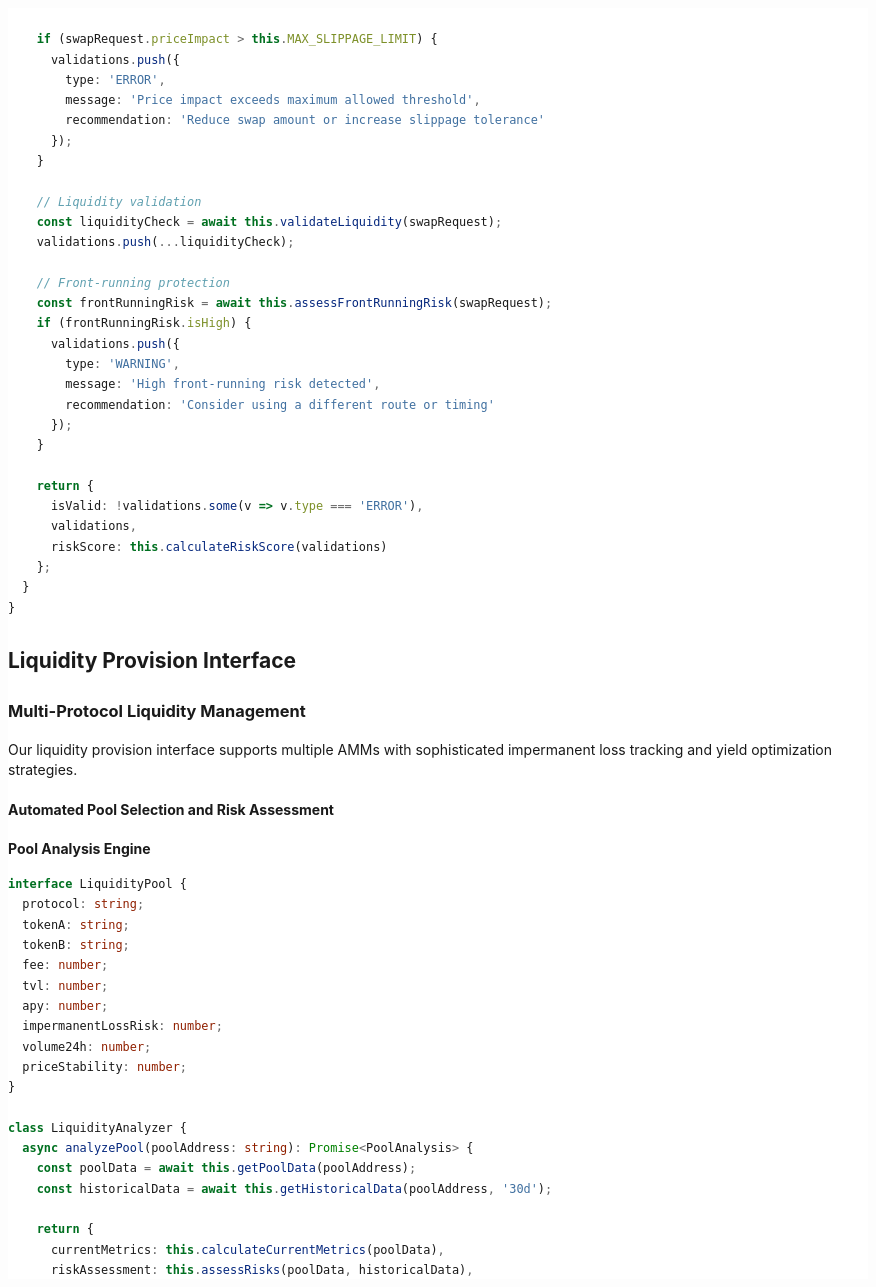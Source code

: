 ```typescript
    
    if (swapRequest.priceImpact > this.MAX_SLIPPAGE_LIMIT) {
      validations.push({
        type: 'ERROR',
        message: 'Price impact exceeds maximum allowed threshold',
        recommendation: 'Reduce swap amount or increase slippage tolerance'
      });
    }
    
    // Liquidity validation
    const liquidityCheck = await this.validateLiquidity(swapRequest);
    validations.push(...liquidityCheck);
    
    // Front-running protection
    const frontRunningRisk = await this.assessFrontRunningRisk(swapRequest);
    if (frontRunningRisk.isHigh) {
      validations.push({
        type: 'WARNING',
        message: 'High front-running risk detected',
        recommendation: 'Consider using a different route or timing'
      });
    }
    
    return {
      isValid: !validations.some(v => v.type === 'ERROR'),
      validations,
      riskScore: this.calculateRiskScore(validations)
    };
  }
}
```

## Liquidity Provision Interface

### Multi-Protocol Liquidity Management

Our liquidity provision interface supports multiple AMMs with sophisticated impermanent loss tracking and yield optimization strategies.

#### Automated Pool Selection and Risk Assessment

**Pool Analysis Engine**
```typescript
interface LiquidityPool {
  protocol: string;
  tokenA: string;
  tokenB: string;
  fee: number;
  tvl: number;
  apy: number;
  impermanentLossRisk: number;
  volume24h: number;
  priceStability: number;
}

class LiquidityAnalyzer {
  async analyzePool(poolAddress: string): Promise<PoolAnalysis> {
    const poolData = await this.getPoolData(poolAddress);
    const historicalData = await this.getHistoricalData(poolAddress, '30d');
    
    return {
      currentMetrics: this.calculateCurrentMetrics(poolData),
      riskAssessment: this.assessRisks(poolData, historicalData),
```